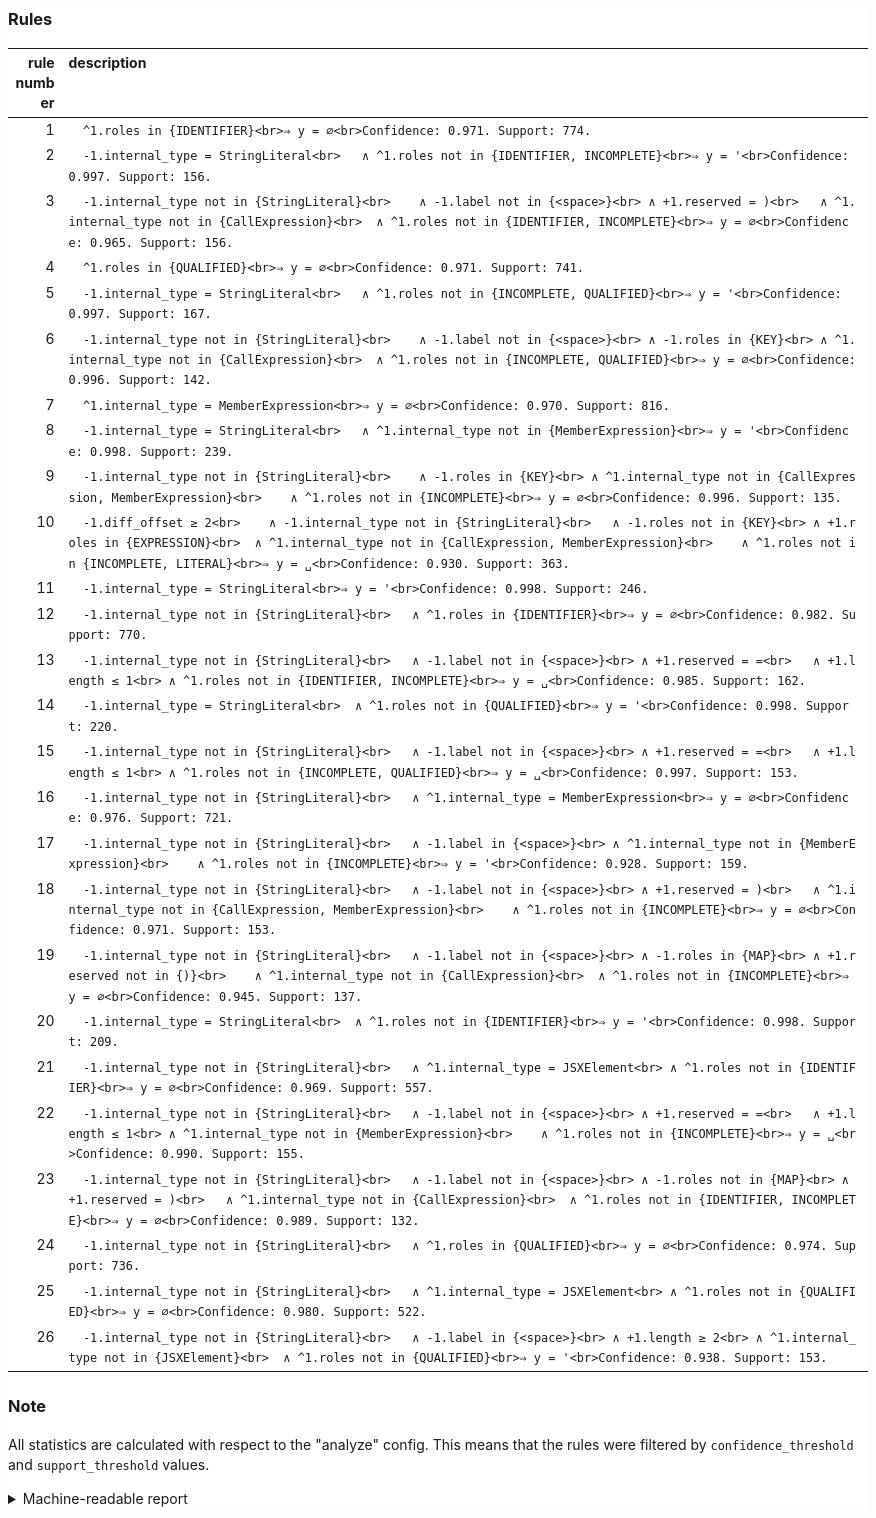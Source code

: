 ### Rules

| rule number | description |
|----:|:-----|
| 1 | `  ^1.roles in {IDENTIFIER}<br>⇒ y = ∅<br>Confidence: 0.971. Support: 774.` |
| 2 | `  -1.internal_type = StringLiteral<br>	∧ ^1.roles not in {IDENTIFIER, INCOMPLETE}<br>⇒ y = '<br>Confidence: 0.997. Support: 156.` |
| 3 | `  -1.internal_type not in {StringLiteral}<br>	∧ -1.label not in {<space>}<br>	∧ +1.reserved = )<br>	∧ ^1.internal_type not in {CallExpression}<br>	∧ ^1.roles not in {IDENTIFIER, INCOMPLETE}<br>⇒ y = ∅<br>Confidence: 0.965. Support: 156.` |
| 4 | `  ^1.roles in {QUALIFIED}<br>⇒ y = ∅<br>Confidence: 0.971. Support: 741.` |
| 5 | `  -1.internal_type = StringLiteral<br>	∧ ^1.roles not in {INCOMPLETE, QUALIFIED}<br>⇒ y = '<br>Confidence: 0.997. Support: 167.` |
| 6 | `  -1.internal_type not in {StringLiteral}<br>	∧ -1.label not in {<space>}<br>	∧ -1.roles in {KEY}<br>	∧ ^1.internal_type not in {CallExpression}<br>	∧ ^1.roles not in {INCOMPLETE, QUALIFIED}<br>⇒ y = ∅<br>Confidence: 0.996. Support: 142.` |
| 7 | `  ^1.internal_type = MemberExpression<br>⇒ y = ∅<br>Confidence: 0.970. Support: 816.` |
| 8 | `  -1.internal_type = StringLiteral<br>	∧ ^1.internal_type not in {MemberExpression}<br>⇒ y = '<br>Confidence: 0.998. Support: 239.` |
| 9 | `  -1.internal_type not in {StringLiteral}<br>	∧ -1.roles in {KEY}<br>	∧ ^1.internal_type not in {CallExpression, MemberExpression}<br>	∧ ^1.roles not in {INCOMPLETE}<br>⇒ y = ∅<br>Confidence: 0.996. Support: 135.` |
| 10 | `  -1.diff_offset ≥ 2<br>	∧ -1.internal_type not in {StringLiteral}<br>	∧ -1.roles not in {KEY}<br>	∧ +1.roles in {EXPRESSION}<br>	∧ ^1.internal_type not in {CallExpression, MemberExpression}<br>	∧ ^1.roles not in {INCOMPLETE, LITERAL}<br>⇒ y = ␣<br>Confidence: 0.930. Support: 363.` |
| 11 | `  -1.internal_type = StringLiteral<br>⇒ y = '<br>Confidence: 0.998. Support: 246.` |
| 12 | `  -1.internal_type not in {StringLiteral}<br>	∧ ^1.roles in {IDENTIFIER}<br>⇒ y = ∅<br>Confidence: 0.982. Support: 770.` |
| 13 | `  -1.internal_type not in {StringLiteral}<br>	∧ -1.label not in {<space>}<br>	∧ +1.reserved = =<br>	∧ +1.length ≤ 1<br>	∧ ^1.roles not in {IDENTIFIER, INCOMPLETE}<br>⇒ y = ␣<br>Confidence: 0.985. Support: 162.` |
| 14 | `  -1.internal_type = StringLiteral<br>	∧ ^1.roles not in {QUALIFIED}<br>⇒ y = '<br>Confidence: 0.998. Support: 220.` |
| 15 | `  -1.internal_type not in {StringLiteral}<br>	∧ -1.label not in {<space>}<br>	∧ +1.reserved = =<br>	∧ +1.length ≤ 1<br>	∧ ^1.roles not in {INCOMPLETE, QUALIFIED}<br>⇒ y = ␣<br>Confidence: 0.997. Support: 153.` |
| 16 | `  -1.internal_type not in {StringLiteral}<br>	∧ ^1.internal_type = MemberExpression<br>⇒ y = ∅<br>Confidence: 0.976. Support: 721.` |
| 17 | `  -1.internal_type not in {StringLiteral}<br>	∧ -1.label in {<space>}<br>	∧ ^1.internal_type not in {MemberExpression}<br>	∧ ^1.roles not in {INCOMPLETE}<br>⇒ y = '<br>Confidence: 0.928. Support: 159.` |
| 18 | `  -1.internal_type not in {StringLiteral}<br>	∧ -1.label not in {<space>}<br>	∧ +1.reserved = )<br>	∧ ^1.internal_type not in {CallExpression, MemberExpression}<br>	∧ ^1.roles not in {INCOMPLETE}<br>⇒ y = ∅<br>Confidence: 0.971. Support: 153.` |
| 19 | `  -1.internal_type not in {StringLiteral}<br>	∧ -1.label not in {<space>}<br>	∧ -1.roles in {MAP}<br>	∧ +1.reserved not in {)}<br>	∧ ^1.internal_type not in {CallExpression}<br>	∧ ^1.roles not in {INCOMPLETE}<br>⇒ y = ∅<br>Confidence: 0.945. Support: 137.` |
| 20 | `  -1.internal_type = StringLiteral<br>	∧ ^1.roles not in {IDENTIFIER}<br>⇒ y = '<br>Confidence: 0.998. Support: 209.` |
| 21 | `  -1.internal_type not in {StringLiteral}<br>	∧ ^1.internal_type = JSXElement<br>	∧ ^1.roles not in {IDENTIFIER}<br>⇒ y = ∅<br>Confidence: 0.969. Support: 557.` |
| 22 | `  -1.internal_type not in {StringLiteral}<br>	∧ -1.label not in {<space>}<br>	∧ +1.reserved = =<br>	∧ +1.length ≤ 1<br>	∧ ^1.internal_type not in {MemberExpression}<br>	∧ ^1.roles not in {INCOMPLETE}<br>⇒ y = ␣<br>Confidence: 0.990. Support: 155.` |
| 23 | `  -1.internal_type not in {StringLiteral}<br>	∧ -1.label not in {<space>}<br>	∧ -1.roles not in {MAP}<br>	∧ +1.reserved = )<br>	∧ ^1.internal_type not in {CallExpression}<br>	∧ ^1.roles not in {IDENTIFIER, INCOMPLETE}<br>⇒ y = ∅<br>Confidence: 0.989. Support: 132.` |
| 24 | `  -1.internal_type not in {StringLiteral}<br>	∧ ^1.roles in {QUALIFIED}<br>⇒ y = ∅<br>Confidence: 0.974. Support: 736.` |
| 25 | `  -1.internal_type not in {StringLiteral}<br>	∧ ^1.internal_type = JSXElement<br>	∧ ^1.roles not in {QUALIFIED}<br>⇒ y = ∅<br>Confidence: 0.980. Support: 522.` |
| 26 | `  -1.internal_type not in {StringLiteral}<br>	∧ -1.label in {<space>}<br>	∧ +1.length ≥ 2<br>	∧ ^1.internal_type not in {JSXElement}<br>	∧ ^1.roles not in {QUALIFIED}<br>⇒ y = '<br>Confidence: 0.938. Support: 153.` |

### Note
All statistics are calculated with respect to the "analyze" config. This means that the rules were filtered by
`confidence_threshold` and `support_threshold` values.

<details><summary>Machine-readable report</summary></details>
